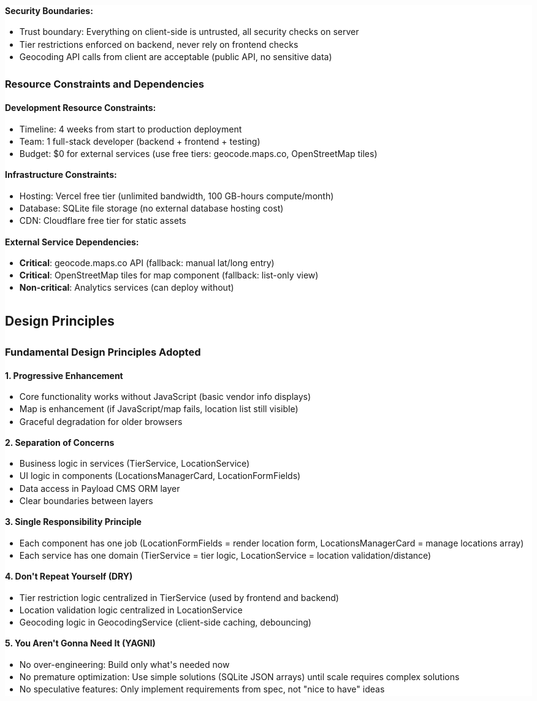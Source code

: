 **Security Boundaries:**
- Trust boundary: Everything on client-side is untrusted, all security checks on server
- Tier restrictions enforced on backend, never rely on frontend checks
- Geocoding API calls from client are acceptable (public API, no sensitive data)

### Resource Constraints and Dependencies

**Development Resource Constraints:**
- Timeline: 4 weeks from start to production deployment
- Team: 1 full-stack developer (backend + frontend + testing)
- Budget: $0 for external services (use free tiers: geocode.maps.co, OpenStreetMap tiles)

**Infrastructure Constraints:**
- Hosting: Vercel free tier (unlimited bandwidth, 100 GB-hours compute/month)
- Database: SQLite file storage (no external database hosting cost)
- CDN: Cloudflare free tier for static assets

**External Service Dependencies:**
- **Critical**: geocode.maps.co API (fallback: manual lat/long entry)
- **Critical**: OpenStreetMap tiles for map component (fallback: list-only view)
- **Non-critical**: Analytics services (can deploy without)

## Design Principles

### Fundamental Design Principles Adopted

**1. Progressive Enhancement**
- Core functionality works without JavaScript (basic vendor info displays)
- Map is enhancement (if JavaScript/map fails, location list still visible)
- Graceful degradation for older browsers

**2. Separation of Concerns**
- Business logic in services (TierService, LocationService)
- UI logic in components (LocationsManagerCard, LocationFormFields)
- Data access in Payload CMS ORM layer
- Clear boundaries between layers

**3. Single Responsibility Principle**
- Each component has one job (LocationFormFields = render location form, LocationsManagerCard = manage locations array)
- Each service has one domain (TierService = tier logic, LocationService = location validation/distance)

**4. Don't Repeat Yourself (DRY)**
- Tier restriction logic centralized in TierService (used by frontend and backend)
- Location validation logic centralized in LocationService
- Geocoding logic in GeocodingService (client-side caching, debouncing)

**5. You Aren't Gonna Need It (YAGNI)**
- No over-engineering: Build only what's needed now
- No premature optimization: Use simple solutions (SQLite JSON arrays) until scale requires complex solutions
- No speculative features: Only implement requirements from spec, not "nice to have" ideas
